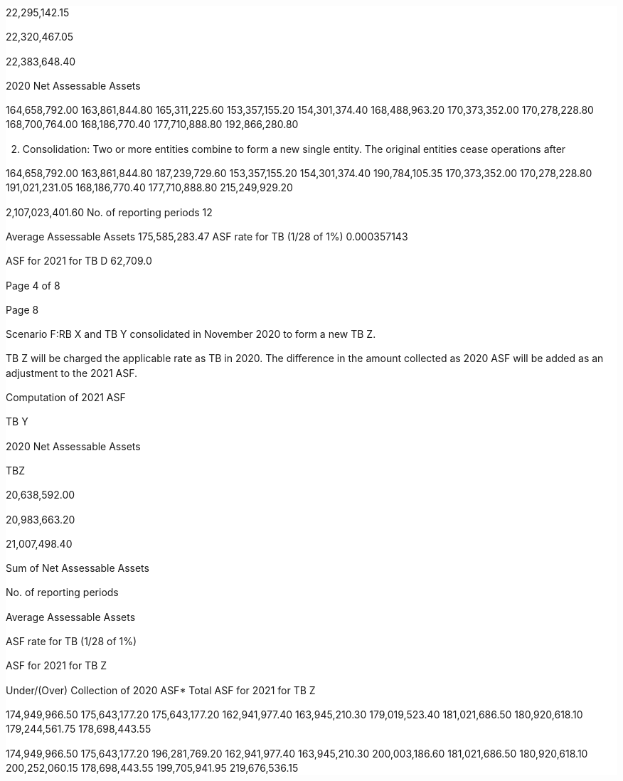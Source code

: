 22,295,142.15

22,320,467.05

22,383,648.40

2020 Net Assessable Assets

164,658,792.00 163,861,844.80 165,311,225.60 153,357,155.20 154,301,374.40 168,488,963.20 170,373,352.00 170,278,228.80 168,700,764.00 168,186,770.40 177,710,888.80 192,866,280.80

2. Consolidation: Two or more entities combine to form a new single entity. The original entities cease operations after

164,658,792.00 163,861,844.80 187,239,729.60 153,357,155.20 154,301,374.40 190,784,105.35 170,373,352.00 170,278,228.80 191,021,231.05 168,186,770.40 177,710,888.80 215,249,929.20

2,107,023,401.60 No. of reporting periods 12

Average Assessable Assets 175,585,283.47 ASF rate for TB (1/28 of 1%) 0.000357143

ASF for 2021 for TB D 62,709.0

Page 4 of 8

Page 8

Scenario F:RB X and TB Y consolidated in November 2020 to form a new TB Z.

TB Z will be charged the applicable rate as TB in 2020. The difference in the amount collected as 2020 ASF will be added as an adjustment to the 2021 ASF.

Computation of 2021 ASF

TB Y

2020 Net Assessable Assets

TBZ

20,638,592.00

20,983,663.20

21,007,498.40

Sum of Net Assessable Assets

No. of reporting periods

Average Assessable Assets

ASF rate for TB (1/28 of 1%)

ASF for 2021 for TB Z

Under/(Over) Collection of 2020 ASF* Total ASF for 2021 for TB Z

174,949,966.50 175,643,177.20 175,643,177.20 162,941,977.40 163,945,210.30 179,019,523.40 181,021,686.50 180,920,618.10 179,244,561.75 178,698,443.55

174,949,966.50 175,643,177.20 196,281,769.20 162,941,977.40 163,945,210.30 200,003,186.60 181,021,686.50 180,920,618.10 200,252,060.15 178,698,443.55 199,705,941.95 219,676,536.15
